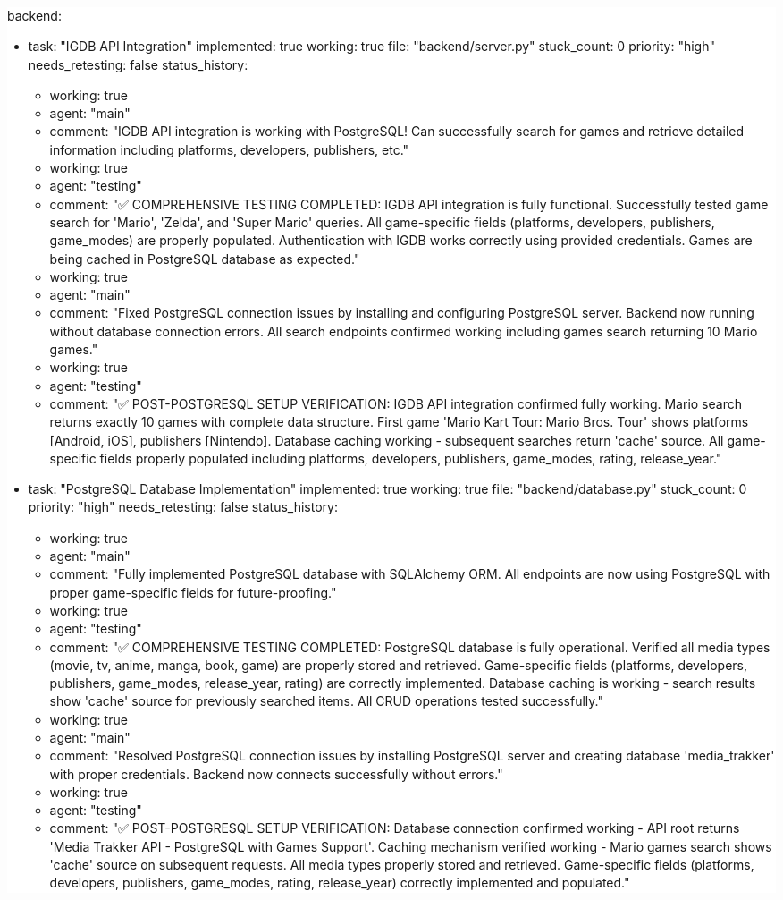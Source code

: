 backend:
  - task: "IGDB API Integration"
    implemented: true
    working: true
    file: "backend/server.py"
    stuck_count: 0
    priority: "high"
    needs_retesting: false
    status_history:
      - working: true
      - agent: "main"
      - comment: "IGDB API integration is working with PostgreSQL! Can successfully search for games and retrieve detailed information including platforms, developers, publishers, etc."
      - working: true
      - agent: "testing"
      - comment: "✅ COMPREHENSIVE TESTING COMPLETED: IGDB API integration is fully functional. Successfully tested game search for 'Mario', 'Zelda', and 'Super Mario' queries. All game-specific fields (platforms, developers, publishers, game_modes) are properly populated. Authentication with IGDB works correctly using provided credentials. Games are being cached in PostgreSQL database as expected."
      - working: true
      - agent: "main"
      - comment: "Fixed PostgreSQL connection issues by installing and configuring PostgreSQL server. Backend now running without database connection errors. All search endpoints confirmed working including games search returning 10 Mario games."
      - working: true
      - agent: "testing"
      - comment: "✅ POST-POSTGRESQL SETUP VERIFICATION: IGDB API integration confirmed fully working. Mario search returns exactly 10 games with complete data structure. First game 'Mario Kart Tour: Mario Bros. Tour' shows platforms [Android, iOS], publishers [Nintendo]. Database caching working - subsequent searches return 'cache' source. All game-specific fields properly populated including platforms, developers, publishers, game_modes, rating, release_year."
  
  - task: "PostgreSQL Database Implementation"
    implemented: true
    working: true
    file: "backend/database.py"
    stuck_count: 0
    priority: "high"
    needs_retesting: false
    status_history:
      - working: true
      - agent: "main"
      - comment: "Fully implemented PostgreSQL database with SQLAlchemy ORM. All endpoints are now using PostgreSQL with proper game-specific fields for future-proofing."
      - working: true
      - agent: "testing"
      - comment: "✅ COMPREHENSIVE TESTING COMPLETED: PostgreSQL database is fully operational. Verified all media types (movie, tv, anime, manga, book, game) are properly stored and retrieved. Game-specific fields (platforms, developers, publishers, game_modes, release_year, rating) are correctly implemented. Database caching is working - search results show 'cache' source for previously searched items. All CRUD operations tested successfully."
      - working: true
      - agent: "main"
      - comment: "Resolved PostgreSQL connection issues by installing PostgreSQL server and creating database 'media_trakker' with proper credentials. Backend now connects successfully without errors."
      - working: true
      - agent: "testing"
      - comment: "✅ POST-POSTGRESQL SETUP VERIFICATION: Database connection confirmed working - API root returns 'Media Trakker API - PostgreSQL with Games Support'. Caching mechanism verified working - Mario games search shows 'cache' source on subsequent requests. All media types properly stored and retrieved. Game-specific fields (platforms, developers, publishers, game_modes, rating, release_year) correctly implemented and populated."
  